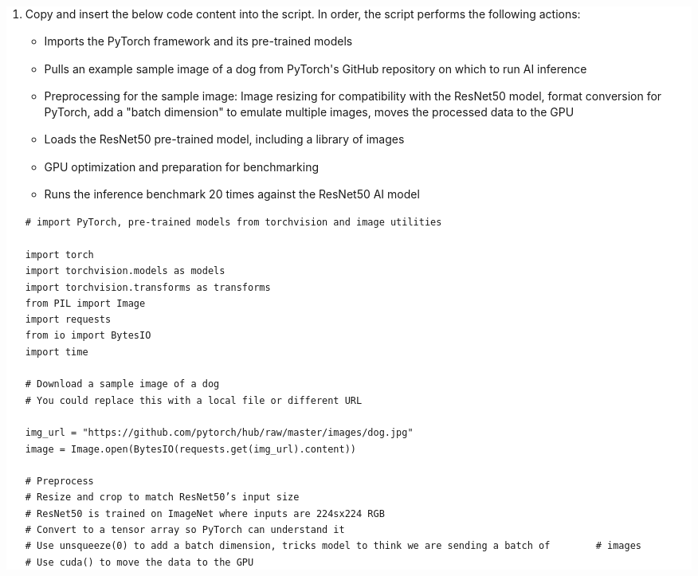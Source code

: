 1.  Copy and insert the below code content into the script. In order, the script performs the following actions:

    - Imports the PyTorch framework and its pre-trained models

    - Pulls an example sample image of a dog from PyTorch's GitHub repository on which to run AI inference

    - Preprocessing for the sample image: Image resizing for compatibility with the ResNet50 model, format conversion for PyTorch, add a "batch dimension" to emulate multiple images, moves the processed data to the GPU

    - Loads the ResNet50 pre-trained model, including a library of images

    - GPU optimization and preparation for benchmarking

    - Runs the inference benchmark 20 times against the ResNet50 AI model

    ```file {title="inference_test.py"}
    # import PyTorch, pre-trained models from torchvision and image utilities

    import torch
    import torchvision.models as models
    import torchvision.transforms as transforms
    from PIL import Image
    import requests
    from io import BytesIO
    import time

    # Download a sample image of a dog
    # You could replace this with a local file or different URL

    img_url = "https://github.com/pytorch/hub/raw/master/images/dog.jpg"
    image = Image.open(BytesIO(requests.get(img_url).content))

    # Preprocess
    # Resize and crop to match ResNet50’s input size
    # ResNet50 is trained on ImageNet where inputs are 224sx224 RGB
    # Convert to a tensor array so PyTorch can understand it
    # Use unsqueeze(0) to add a batch dimension, tricks model to think we are sending a batch of        # images
    # Use cuda() to move the data to the GPU
